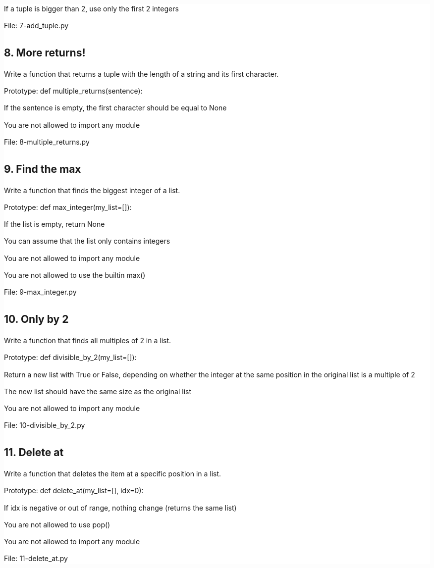 If a tuple is bigger than 2, use only the first 2 integers

File: 7-add_tuple.py

## 8. More returns!

Write a function that returns a tuple with the length of a string and its first character.

Prototype: def multiple_returns(sentence):

If the sentence is empty, the first character should be equal to None

You are not allowed to import any module

File: 8-multiple_returns.py

## 9. Find the max

Write a function that finds the biggest integer of a list.

Prototype: def max_integer(my_list=[]):

If the list is empty, return None

You can assume that the list only contains integers

You are not allowed to import any module

You are not allowed to use the builtin max()

File: 9-max_integer.py

## 10. Only by 2

Write a function that finds all multiples of 2 in a list.

Prototype: def divisible_by_2(my_list=[]):

Return a new list with True or False, depending on whether the integer at the same position in the original list is a multiple of 2

The new list should have the same size as the original list

You are not allowed to import any module

File: 10-divisible_by_2.py

## 11. Delete at

Write a function that deletes the item at a specific position in a list.

Prototype: def delete_at(my_list=[], idx=0):

If idx is negative or out of range, nothing change (returns the same list)

You are not allowed to use pop()

You are not allowed to import any module

File: 11-delete_at.py
